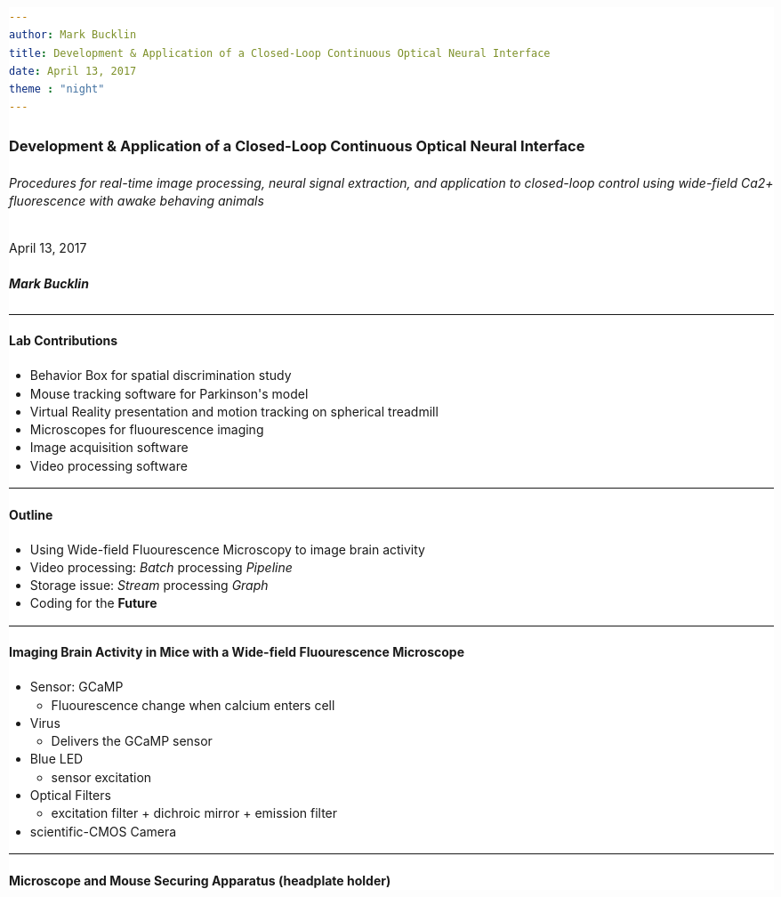 ```yaml
---
author: Mark Bucklin
title: Development & Application of a Closed-Loop Continuous Optical Neural Interface
date: April 13, 2017
theme : "night"
---
```


### Development & Application of a Closed-Loop Continuous Optical Neural Interface 
###### Procedures for real-time image processing, neural signal extraction, and application to closed-loop control using wide-field Ca2+ fluorescence with awake behaving animals 
April 13, 2017 
##### Mark Bucklin

---

#### Lab Contributions
* Behavior Box for spatial discrimination study
* Mouse tracking software for Parkinson's model
* Virtual Reality presentation and motion tracking on spherical treadmill
* Microscopes for fluourescence imaging
* Image acquisition software
* Video processing software

---
#### Outline
* Using Wide-field Fluourescence Microscopy to image brain activity
* Video processing: *Batch* processing *Pipeline*
* Storage issue: *Stream* processing *Graph*
* Coding for the **Future**

---

#### Imaging Brain Activity in Mice with a Wide-field Fluourescence Microscope
* Sensor: GCaMP
  * Fluourescence change when calcium enters cell
* Virus
  * Delivers the GCaMP sensor
* Blue LED
  * sensor excitation
* Optical Filters
  * excitation filter + dichroic mirror + emission filter
* scientific-CMOS Camera

---
				      

#### Microscope and Mouse Securing Apparatus (headplate holder)